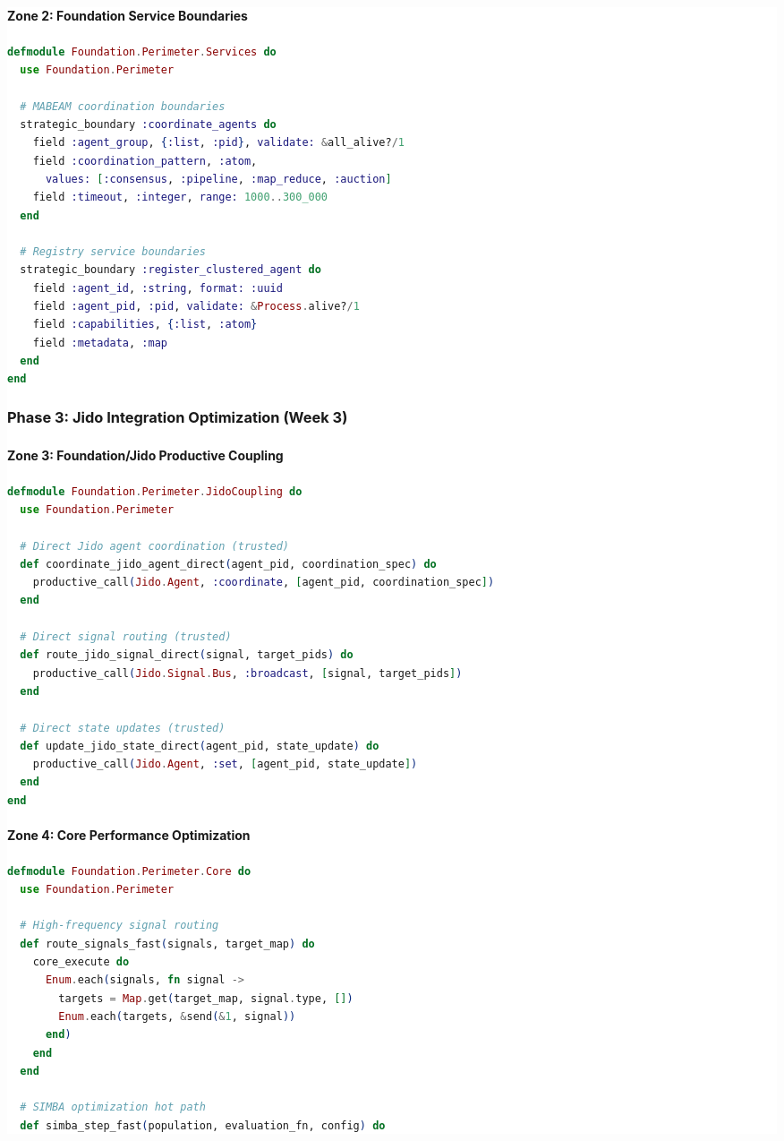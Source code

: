#### Zone 2: Foundation Service Boundaries
```elixir
defmodule Foundation.Perimeter.Services do
  use Foundation.Perimeter
  
  # MABEAM coordination boundaries
  strategic_boundary :coordinate_agents do
    field :agent_group, {:list, :pid}, validate: &all_alive?/1
    field :coordination_pattern, :atom,
      values: [:consensus, :pipeline, :map_reduce, :auction]
    field :timeout, :integer, range: 1000..300_000
  end
  
  # Registry service boundaries
  strategic_boundary :register_clustered_agent do
    field :agent_id, :string, format: :uuid
    field :agent_pid, :pid, validate: &Process.alive?/1
    field :capabilities, {:list, :atom}
    field :metadata, :map
  end
end
```

### Phase 3: Jido Integration Optimization (Week 3)

#### Zone 3: Foundation/Jido Productive Coupling
```elixir
defmodule Foundation.Perimeter.JidoCoupling do
  use Foundation.Perimeter
  
  # Direct Jido agent coordination (trusted)
  def coordinate_jido_agent_direct(agent_pid, coordination_spec) do
    productive_call(Jido.Agent, :coordinate, [agent_pid, coordination_spec])
  end
  
  # Direct signal routing (trusted)
  def route_jido_signal_direct(signal, target_pids) do
    productive_call(Jido.Signal.Bus, :broadcast, [signal, target_pids])
  end
  
  # Direct state updates (trusted)
  def update_jido_state_direct(agent_pid, state_update) do
    productive_call(Jido.Agent, :set, [agent_pid, state_update])
  end
end
```

#### Zone 4: Core Performance Optimization
```elixir
defmodule Foundation.Perimeter.Core do
  use Foundation.Perimeter
  
  # High-frequency signal routing
  def route_signals_fast(signals, target_map) do
    core_execute do
      Enum.each(signals, fn signal ->
        targets = Map.get(target_map, signal.type, [])
        Enum.each(targets, &send(&1, signal))
      end)
    end
  end
  
  # SIMBA optimization hot path
  def simba_step_fast(population, evaluation_fn, config) do
```